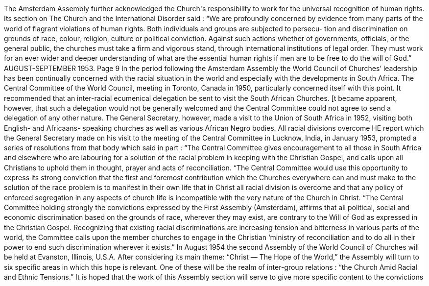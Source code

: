 The Amsterdam Assembly further acknowledged the Church's 
responsibility to work for the universal recognition of human 
rights. Its section on The Church and the International 
Disorder said : “We are profoundly concerned by evidence 
from many parts of the world of flagrant violations of human 
rights. Both individuals and groups are subjected to persecu- 
tion and discrimination on grounds of race, colour, religion, 
culture or political conviction. Against such actions whether 
of governments, officials, or the general public, the churches 
must take a firm and vigorous stand, through international 
institutions of legal order. They must work for an ever wider 
and deeper understanding of what are the essential human 
rights if men are to be free to do the will of God.” 
AUGUST-SEPTEMBER 1953. Page 9 
In the period following the Amsterdam Assembly the World 
Council of Churches’ leadership has been continually concerned 
with the racial situation in the world and especially with the 
developments in South Africa. The Central Committee of 
the World Council, meeting in Toronto, Canada in 1950, 
particularly concerned itself with this point. It recommended 
that an inter-racial ecumenical delegation be sent to visit the 
South African Churches. [t became apparent, however, that 
such a delegation would not be generally welcomed and the 
Central Committee could not agree to send a delegation of 
any other nature. The General Secretary, however, made a 
visit to the Union of South Africa in 1952, visiting both 
English- and Africaans- speaking churches as well as various 
African Negro bodies. 
All racial divisions overcome 
HE report which the General Secretary made on his visit 
to the meeting of the Central Committee in Lucknow, 
India, in January 1953, prompted a series of resolutions 
from that body which said in part : 
“The Central Committee gives encouragement to all those 
in South Africa and elsewhere who are labouring for a solution 
of the racial problem in keeping with the Christian Gospel, 
and calls upon all Christians to uphold them in thought, 
prayer and acts of reconciliation. 
“The Central Committee would use this opportunity to 
express its strong conviction that the first and foremost 
contribution which the Churches everywhere can and must 
make to the solution of the race problem is to manifest in 
their own life that in Christ all racial division is overcome and 
that any policy of enforced segregation in any aspects of 
church life is incompatible with the very nature of the Church 
in Christ. 
“The Central Committee holding strongly the convictions 
expressed by the First Assembly (Amsterdam), affirms that 
all political, social and economic discrimination based on the 
grounds of race, wherever they may exist, are contrary to the 
Will of God as expressed in the Christian Gospel. Recognizing 
that existing racial discriminations are increasing tension and 
bitterness in various parts of the world, the Committee calls 
upon the member churches to engage in the Christian 
‘ministry of reconciliation and to do all in their power to end 
such discrimination wherever it exists.” 
In August 1954 the second Assembly of the World Council 
of Churches will be held at Evanston, Illinois, U.S.A. After 
considering its main theme: “Christ — The Hope of the 
World,” the Assembly will turn to six specific areas in which 
this hope is relevant. One of these will be the realm of 
inter-group relations : “the Church Amid Racial and Ethnic 
Tensions.” It is hoped that the work of this Assembly section 
will serve to give more specific content to the convictions 